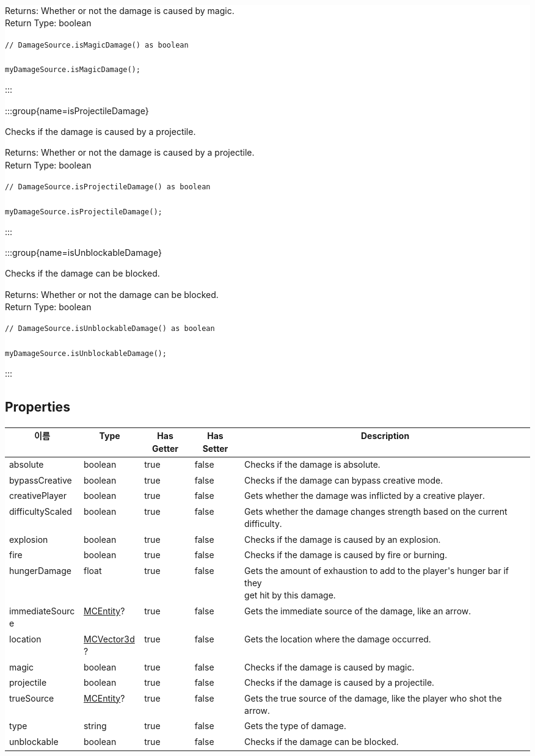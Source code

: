 Returns: Whether or not the damage is caused by magic.  
Return Type: boolean

```zenscript
// DamageSource.isMagicDamage() as boolean

myDamageSource.isMagicDamage();
```

:::

:::group{name=isProjectileDamage}

Checks if the damage is caused by a projectile.

Returns: Whether or not the damage is caused by a projectile.  
Return Type: boolean

```zenscript
// DamageSource.isProjectileDamage() as boolean

myDamageSource.isProjectileDamage();
```

:::

:::group{name=isUnblockableDamage}

Checks if the damage can be blocked.

Returns: Whether or not the damage can be blocked.  
Return Type: boolean

```zenscript
// DamageSource.isUnblockableDamage() as boolean

myDamageSource.isUnblockableDamage();
```

:::


## Properties

| 이름               | Type                                        | Has Getter | Has Setter | Description                                                                                                   |
| ---------------- | ------------------------------------------- | ---------- | ---------- | ------------------------------------------------------------------------------------------------------------- |
| absolute         | boolean                                     | true       | false      | Checks if the damage is absolute.                                                                             |
| bypassCreative   | boolean                                     | true       | false      | Checks if the damage can bypass creative mode.                                                                |
| creativePlayer   | boolean                                     | true       | false      | Gets whether the damage was inflicted by a creative player.                                                   |
| difficultyScaled | boolean                                     | true       | false      | Gets whether the damage changes strength based on the current difficulty.                                     |
| explosion        | boolean                                     | true       | false      | Checks if the damage is caused by an explosion.                                                               |
| fire             | boolean                                     | true       | false      | Checks if the damage is caused by fire or burning.                                                            |
| hungerDamage     | float                                       | true       | false      | Gets the amount of exhaustion to add to the player's hunger bar if they <br />  get hit by this damage. |
| immediateSource  | [MCEntity](/vanilla/api/entity/MCEntity)?   | true       | false      | Gets the immediate source of the damage, like an arrow.                                                       |
| location         | [MCVector3d](/vanilla/api/util/MCVector3d)? | true       | false      | Gets the location where the damage occurred.                                                                  |
| magic            | boolean                                     | true       | false      | Checks if the damage is caused by magic.                                                                      |
| projectile       | boolean                                     | true       | false      | Checks if the damage is caused by a projectile.                                                               |
| trueSource       | [MCEntity](/vanilla/api/entity/MCEntity)?   | true       | false      | Gets the true source of the damage, like the player who shot the arrow.                                       |
| type             | string                                      | true       | false      | Gets the type of damage.                                                                                      |
| unblockable      | boolean                                     | true       | false      | Checks if the damage can be blocked.                                                                          |

